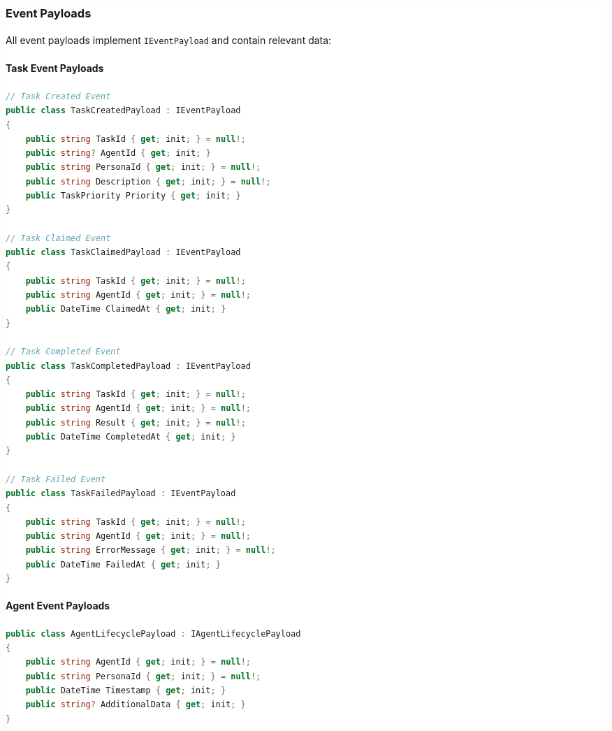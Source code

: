 ### Event Payloads

All event payloads implement `IEventPayload` and contain relevant data:

#### Task Event Payloads

```csharp
// Task Created Event
public class TaskCreatedPayload : IEventPayload
{
    public string TaskId { get; init; } = null!;
    public string? AgentId { get; init; }
    public string PersonaId { get; init; } = null!;
    public string Description { get; init; } = null!;
    public TaskPriority Priority { get; init; }
}

// Task Claimed Event
public class TaskClaimedPayload : IEventPayload
{
    public string TaskId { get; init; } = null!;
    public string AgentId { get; init; } = null!;
    public DateTime ClaimedAt { get; init; }
}

// Task Completed Event
public class TaskCompletedPayload : IEventPayload
{
    public string TaskId { get; init; } = null!;
    public string AgentId { get; init; } = null!;
    public string Result { get; init; } = null!;
    public DateTime CompletedAt { get; init; }
}

// Task Failed Event
public class TaskFailedPayload : IEventPayload
{
    public string TaskId { get; init; } = null!;
    public string AgentId { get; init; } = null!;
    public string ErrorMessage { get; init; } = null!;
    public DateTime FailedAt { get; init; }
}
```

#### Agent Event Payloads

```csharp
public class AgentLifecyclePayload : IAgentLifecyclePayload
{
    public string AgentId { get; init; } = null!;
    public string PersonaId { get; init; } = null!;
    public DateTime Timestamp { get; init; }
    public string? AdditionalData { get; init; }
}
```
